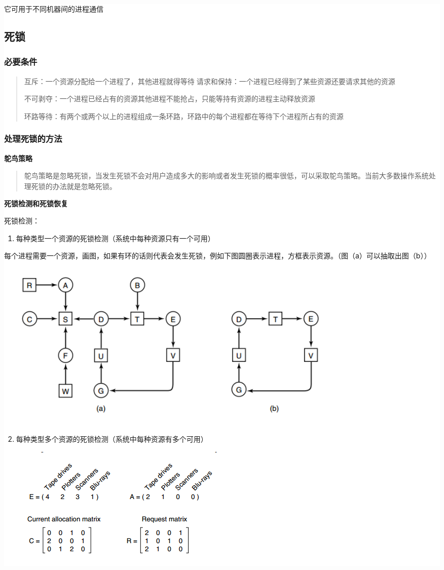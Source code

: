 它可用于不同机器间的进程通信

## 死锁

### 必要条件

> 互斥：一个资源分配给一个进程了，其他进程就得等待
> 请求和保持：一个进程已经得到了某些资源还要请求其他的资源
>
> 不可剥夺：一个进程已经占有的资源其他进程不能抢占，只能等持有资源的进程主动释放资源
>
> 环路等待：有两个或两个以上的进程组成一条环路，环路中的每个进程都在等待下个进程所占有的资源

### 处理死锁的方法

**鸵鸟策略**

> 鸵鸟策略是忽略死锁，当发生死锁不会对用户造成多大的影响或者发生死锁的概率很低，可以采取鸵鸟策略。当前大多数操作系统处理死锁的办法就是忽略死锁。

**死锁检测和死锁恢复**

死锁检测：

1. 每种类型一个资源的死锁检测（系统中每种资源只有一个可用）

每个进程需要一个资源，画图，如果有环的话则代表会发生死锁，例如下图圆圈表示进程，方框表示资源。（图（a）可以抽取出图（b））

![image-20250409204057838](../images/image-20250409204057838.png)

2. 每种类型多个资源的死锁检测（系统中每种资源有多个可用）

![img](../images/e1eda3d5-5ec8-4708-8e25-1a04c5e11f48.png)
